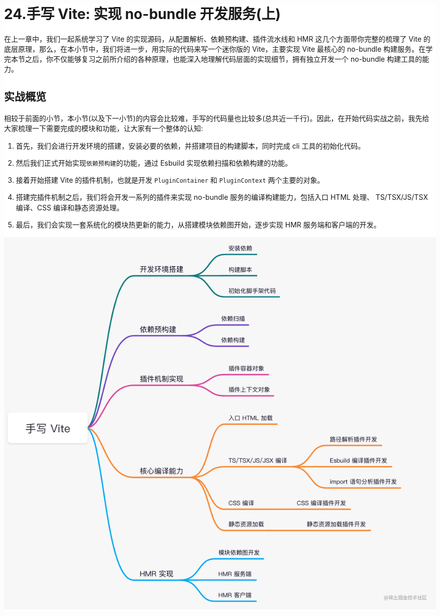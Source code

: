 # 24.手写 Vite: 实现 no-bundle 开发服务(上)

在上一章中，我们一起系统学习了 Vite 的实现源码，从配置解析、依赖预构建、插件流水线和 HMR 这几个方面带你完整的梳理了 Vite 的底层原理，那么，在本小节中，我们将进一步，用实际的代码来写一个迷你版的 Vite，主要实现 Vite 最核心的 no-bundle 构建服务。在学完本节之后，你不仅能够复习之前所介绍的各种原理，也能深入地理解代码层面的实现细节，拥有独立开发一个 no-bundle 构建工具的能力。

## 实战概览

相较于前面的小节，本小节(以及下一小节)的内容会比较难，手写的代码量也比较多(总共近一千行)。因此，在开始代码实战之前，我先给大家梳理一下需要完成的模块和功能，让大家有一个整体的认知:

1. 首先，我们会进行开发环境的搭建，安装必要的依赖，并搭建项目的构建脚本，同时完成 cli 工具的初始化代码。

2. 然后我们正式开始实现`依赖预构建`的功能，通过 Esbuild 实现依赖扫描和依赖构建的功能。

3. 接着开始搭建 Vite 的插件机制，也就是开发 `PluginContainer` 和 `PluginContext` 两个主要的对象。

4. 搭建完插件机制之后，我们将会开发一系列的插件来实现 no-bundle 服务的编译构建能力，包括入口 HTML 处理、 TS/TSX/JS/TSX 编译、CSS 编译和静态资源处理。

5. 最后，我们会实现一套系统化的模块热更新的能力，从搭建模块依赖图开始，逐步实现 HMR 服务端和客户端的开发。


![image.png](./images/97c40a3172e54cc493db001f1879e025~tplv-k3u1fbpfcp-watermark.image.png)
